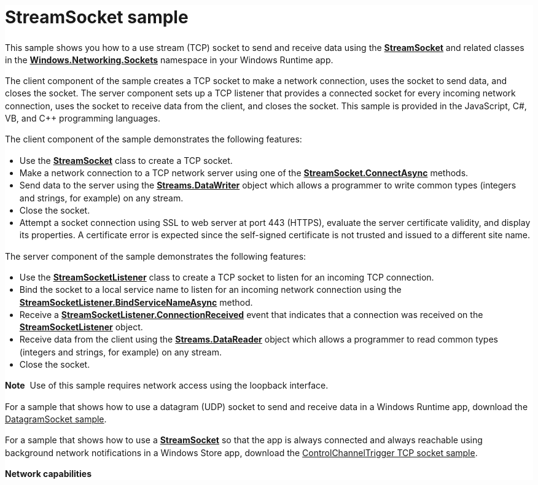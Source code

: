 # StreamSocket sample

This sample shows you how to a use stream (TCP) socket to send and receive data using the [**StreamSocket**](http://msdn.microsoft.com/library/windows/apps/br226882) and related classes in the [**Windows.Networking.Sockets**](http://msdn.microsoft.com/library/windows/apps/br226960) namespace in your Windows Runtime app.

The client component of the sample creates a TCP socket to make a network connection, uses the socket to send data, and closes the socket. The server component sets up a TCP listener that provides a connected socket for every incoming network connection, uses the socket to receive data from the client, and closes the socket. This sample is provided in the JavaScript, C\#, VB, and C++ programming languages.

The client component of the sample demonstrates the following features:

-   Use the [**StreamSocket**](http://msdn.microsoft.com/library/windows/apps/br226882) class to create a TCP socket.
-   Make a network connection to a TCP network server using one of the [**StreamSocket.ConnectAsync**](http://msdn.microsoft.com/library/windows/apps/hh701504) methods.
-   Send data to the server using the [**Streams.DataWriter**](http://msdn.microsoft.com/library/windows/apps/br208154) object which allows a programmer to write common types (integers and strings, for example) on any stream.
-   Close the socket.
-   Attempt a socket connection using SSL to web server at port 443 (HTTPS), evaluate the server certificate validity, and display its properties. A certificate error is expected since the self-signed certificate is not trusted and issued to a different site name.

The server component of the sample demonstrates the following features:

-   Use the [**StreamSocketListener**](http://msdn.microsoft.com/library/windows/apps/br226906) class to create a TCP socket to listen for an incoming TCP connection.
-   Bind the socket to a local service name to listen for an incoming network connection using the [**StreamSocketListener.BindServiceNameAsync**](http://msdn.microsoft.com/library/windows/apps/dn298302) method.
-   Receive a [**StreamSocketListener.ConnectionReceived**](http://msdn.microsoft.com/library/windows/apps/hh701494) event that indicates that a connection was received on the [**StreamSocketListener**](http://msdn.microsoft.com/library/windows/apps/br226906) object.
-   Receive data from the client using the [**Streams.DataReader**](http://msdn.microsoft.com/library/windows/apps/br208119) object which allows a programmer to read common types (integers and strings, for example) on any stream.
-   Close the socket.

**Note**  Use of this sample requires network access using the loopback interface.

For a sample that shows how to use a datagram (UDP) socket to send and receive data in a Windows Runtime app, download the [DatagramSocket sample](http://go.microsoft.com/fwlink/p/?linkid=258328).

For a sample that shows how to use a [**StreamSocket**](http://msdn.microsoft.com/library/windows/apps/br226882) so that the app is always connected and always reachable using background network notifications in a Windows Store app, download the [ControlChannelTrigger TCP socket sample](http://go.microsoft.com/fwlink/p/?linkid=243039).

**Network capabilities**
